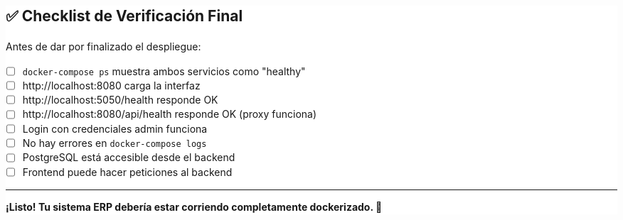 ## ✅ Checklist de Verificación Final

Antes de dar por finalizado el despliegue:

- [ ] `docker-compose ps` muestra ambos servicios como "healthy"
- [ ] http://localhost:8080 carga la interfaz
- [ ] http://localhost:5050/health responde OK
- [ ] http://localhost:8080/api/health responde OK (proxy funciona)
- [ ] Login con credenciales admin funciona
- [ ] No hay errores en `docker-compose logs`
- [ ] PostgreSQL está accesible desde el backend
- [ ] Frontend puede hacer peticiones al backend

---

**¡Listo! Tu sistema ERP debería estar corriendo completamente dockerizado. 🎉**
